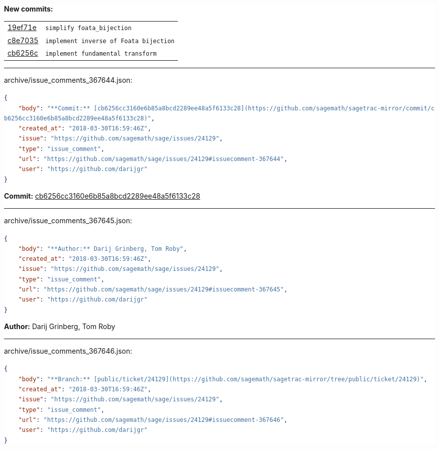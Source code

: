 <a id='comment:2'></a>
**New commits:**
<table><tr><td><a href="https://github.com/sagemath/sagetrac-mirror/commit/19ef71e22f03623422d87c71c7f8f870c58393f5">19ef71e</a></td><td><code>simplify foata_bijection</code></td></tr><tr><td><a href="https://github.com/sagemath/sagetrac-mirror/commit/c8e7035bd688935c4e504a30ba15b90ce29f3a9d">c8e7035</a></td><td><code>implement inverse of Foata bijection</code></td></tr><tr><td><a href="https://github.com/sagemath/sagetrac-mirror/commit/cb6256cc3160e6b85a8bcd2289ee48a5f6133c28">cb6256c</a></td><td><code>implement fundamental transform</code></td></tr></table>




---

archive/issue_comments_367644.json:
```json
{
    "body": "**Commit:** [cb6256cc3160e6b85a8bcd2289ee48a5f6133c28](https://github.com/sagemath/sagetrac-mirror/commit/cb6256cc3160e6b85a8bcd2289ee48a5f6133c28)",
    "created_at": "2018-03-30T16:59:46Z",
    "issue": "https://github.com/sagemath/sage/issues/24129",
    "type": "issue_comment",
    "url": "https://github.com/sagemath/sage/issues/24129#issuecomment-367644",
    "user": "https://github.com/darijgr"
}
```

**Commit:** [cb6256cc3160e6b85a8bcd2289ee48a5f6133c28](https://github.com/sagemath/sagetrac-mirror/commit/cb6256cc3160e6b85a8bcd2289ee48a5f6133c28)



---

archive/issue_comments_367645.json:
```json
{
    "body": "**Author:** Darij Grinberg, Tom Roby",
    "created_at": "2018-03-30T16:59:46Z",
    "issue": "https://github.com/sagemath/sage/issues/24129",
    "type": "issue_comment",
    "url": "https://github.com/sagemath/sage/issues/24129#issuecomment-367645",
    "user": "https://github.com/darijgr"
}
```

**Author:** Darij Grinberg, Tom Roby



---

archive/issue_comments_367646.json:
```json
{
    "body": "**Branch:** [public/ticket/24129](https://github.com/sagemath/sagetrac-mirror/tree/public/ticket/24129)",
    "created_at": "2018-03-30T16:59:46Z",
    "issue": "https://github.com/sagemath/sage/issues/24129",
    "type": "issue_comment",
    "url": "https://github.com/sagemath/sage/issues/24129#issuecomment-367646",
    "user": "https://github.com/darijgr"
}
```
